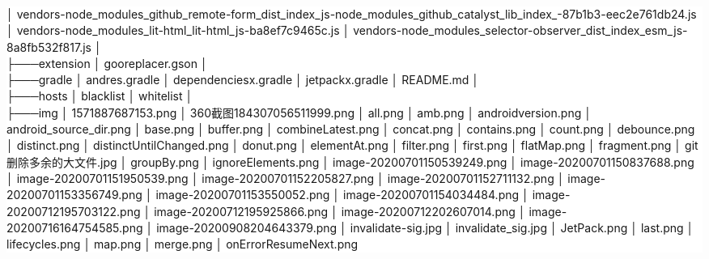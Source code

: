 │               vendors-node_modules_github_remote-form_dist_index_js-node_modules_github_catalyst_lib_index_-87b1b3-eec2e761db24.js
│               vendors-node_modules_lit-html_lit-html_js-ba8ef7c9465c.js
│               vendors-node_modules_selector-observer_dist_index_esm_js-8a8fb532f817.js
│               
├───extension
│       gooreplacer.gson
│       
├───gradle
│       andres.gradle
│       dependenciesx.gradle
│       jetpackx.gradle
│       README.md
│       
├───hosts
│       blacklist
│       whitelist
│       
├───img
│       1571887687153.png
│       360截图184307056511999.png
│       all.png
│       amb.png
│       androidversion.png
│       android_source_dir.png
│       base.png
│       buffer.png
│       combineLatest.png
│       concat.png
│       contains.png
│       count.png
│       debounce.png
│       distinct.png
│       distinctUntilChanged.png
│       donut.png
│       elementAt.png
│       filter.png
│       first.png
│       flatMap.png
│       fragment.png
│       git删除多余的大文件.jpg
│       groupBy.png
│       ignoreElements.png
│       image-20200701150539249.png
│       image-20200701150837688.png
│       image-20200701151950539.png
│       image-20200701152205827.png
│       image-20200701152711132.png
│       image-20200701153356749.png
│       image-20200701153550052.png
│       image-20200701154034484.png
│       image-20200712195703122.png
│       image-20200712195925866.png
│       image-20200712202607014.png
│       image-20200716164754585.png
│       image-20200908204643379.png
│       invalidate-sig.jpg
│       invalidate_sig.jpg
│       JetPack.png
│       last.png
│       lifecycles.png
│       map.png
│       merge.png
│       onErrorResumeNext.png